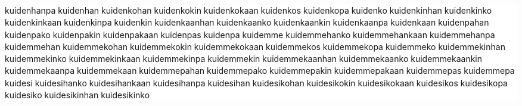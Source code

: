 kuidenhanpa
kuidenhan
kuidenkohan
kuidenkokin
kuidenkokaan
kuidenkos
kuidenkopa
kuidenko
kuidenkinhan
kuidenkinko
kuidenkinkaan
kuidenkinpa
kuidenkin
kuidenkaanhan
kuidenkaanko
kuidenkaankin
kuidenkaanpa
kuidenkaan
kuidenpahan
kuidenpako
kuidenpakin
kuidenpakaan
kuidenpas
kuidenpa
kuidemme
kuidemmehanko
kuidemmehankaan
kuidemmehanpa
kuidemmehan
kuidemmekohan
kuidemmekokin
kuidemmekokaan
kuidemmekos
kuidemmekopa
kuidemmeko
kuidemmekinhan
kuidemmekinko
kuidemmekinkaan
kuidemmekinpa
kuidemmekin
kuidemmekaanhan
kuidemmekaanko
kuidemmekaankin
kuidemmekaanpa
kuidemmekaan
kuidemmepahan
kuidemmepako
kuidemmepakin
kuidemmepakaan
kuidemmepas
kuidemmepa
kuidesi
kuidesihanko
kuidesihankaan
kuidesihanpa
kuidesihan
kuidesikohan
kuidesikokin
kuidesikokaan
kuidesikos
kuidesikopa
kuidesiko
kuidesikinhan
kuidesikinko